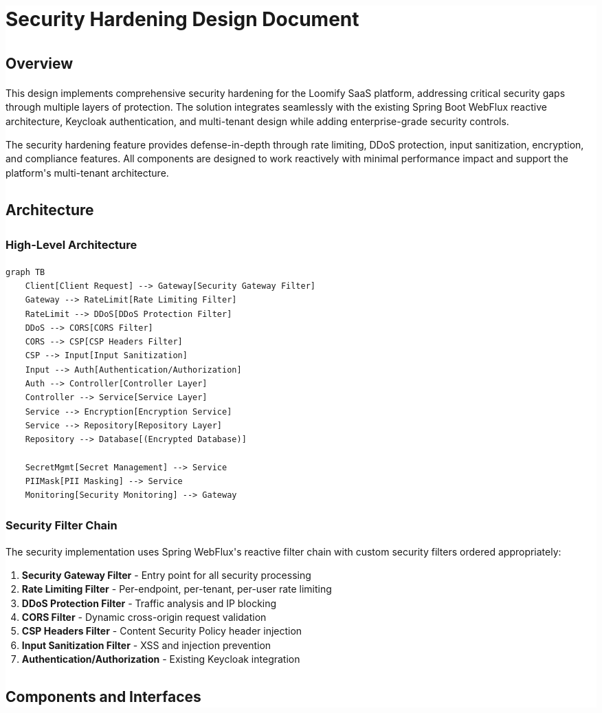 # Security Hardening Design Document

## Overview

This design implements comprehensive security hardening for the Loomify SaaS platform, addressing critical security gaps through multiple layers of protection. The solution integrates seamlessly with the existing Spring Boot WebFlux reactive architecture, Keycloak authentication, and multi-tenant design while adding enterprise-grade security controls.

The security hardening feature provides defense-in-depth through rate limiting, DDoS protection, input sanitization, encryption, and compliance features. All components are designed to work reactively with minimal performance impact and support the platform's multi-tenant architecture.

## Architecture

### High-Level Architecture

```mermaid
graph TB
    Client[Client Request] --> Gateway[Security Gateway Filter]
    Gateway --> RateLimit[Rate Limiting Filter]
    RateLimit --> DDoS[DDoS Protection Filter]
    DDoS --> CORS[CORS Filter]
    CORS --> CSP[CSP Headers Filter]
    CSP --> Input[Input Sanitization]
    Input --> Auth[Authentication/Authorization]
    Auth --> Controller[Controller Layer]
    Controller --> Service[Service Layer]
    Service --> Encryption[Encryption Service]
    Service --> Repository[Repository Layer]
    Repository --> Database[(Encrypted Database)]

    SecretMgmt[Secret Management] --> Service
    PIIMask[PII Masking] --> Service
    Monitoring[Security Monitoring] --> Gateway
```

### Security Filter Chain

The security implementation uses Spring WebFlux's reactive filter chain with custom security filters ordered appropriately:

1. **Security Gateway Filter** - Entry point for all security processing
2. **Rate Limiting Filter** - Per-endpoint, per-tenant, per-user rate limiting
3. **DDoS Protection Filter** - Traffic analysis and IP blocking
4. **CORS Filter** - Dynamic cross-origin request validation
5. **CSP Headers Filter** - Content Security Policy header injection
6. **Input Sanitization Filter** - XSS and injection prevention
7. **Authentication/Authorization** - Existing Keycloak integration

## Components and Interfaces
